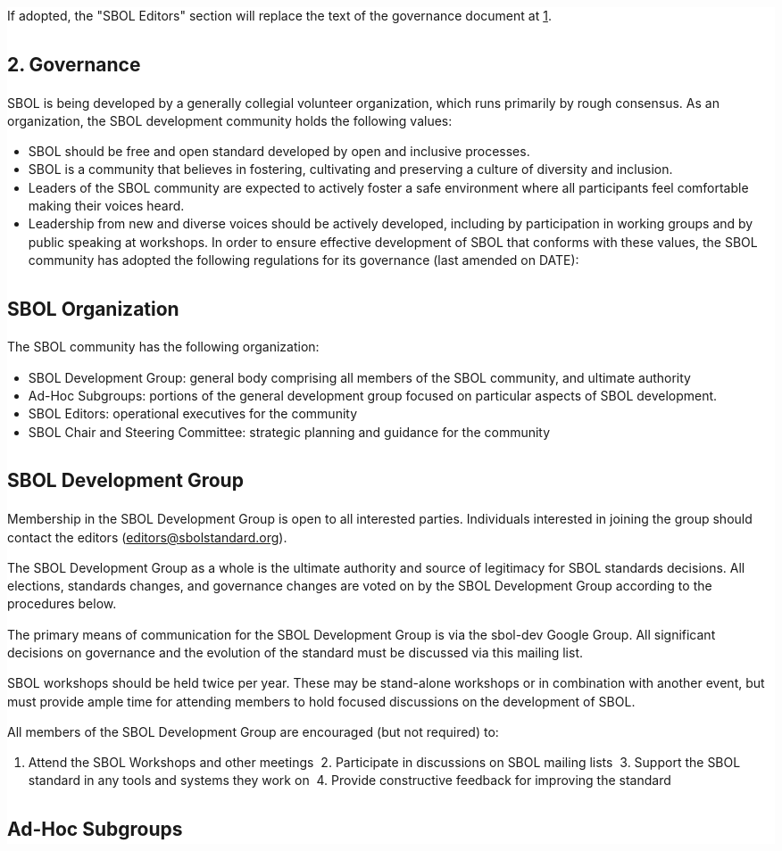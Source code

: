 If adopted, the "SBOL Editors" section will replace the text of the governance document at [1](https://sbolstandard.org/community-governance/).

## 2. Governance <a name="specification"></a>

SBOL is being developed by a generally collegial volunteer organization, which runs primarily by rough consensus.  As an organization, the SBOL development community holds the following values:

- SBOL should be free and open standard developed by open and inclusive processes.
- SBOL is a community that believes in fostering, cultivating and preserving a culture of diversity and inclusion.
- Leaders of the SBOL community are expected to actively foster a safe environment where all participants feel comfortable making their voices heard.
- Leadership from new and diverse voices should be actively developed, including by participation in working groups and by public speaking at workshops.
  In order to ensure effective development of SBOL that conforms with these values, the SBOL community has adopted the following regulations for its governance (last amended on DATE):

## SBOL Organization

The SBOL community has the following organization:

- SBOL Development Group: general body comprising all members of the SBOL community, and ultimate authority
- Ad-Hoc Subgroups: portions of the general development group focused on particular aspects of SBOL development.
- SBOL Editors: operational executives for the community
- SBOL Chair and Steering Committee: strategic planning and guidance for the community

## SBOL Development Group

Membership in the SBOL Development Group is open to all interested parties. Individuals interested in joining the group should contact the editors (editors@sbolstandard.org).

The SBOL Development Group as a whole is the ultimate authority and source of legitimacy for SBOL standards decisions.  All elections, standards changes, and governance changes are voted on by the SBOL Development Group according to the procedures below.

The primary means of communication for the SBOL Development Group is via the sbol-dev Google Group.  All significant decisions on governance and the evolution of the standard must be discussed via this mailing list.

SBOL workshops should be held twice per year.  These may be stand-alone workshops or in combination with another event, but must provide ample time for attending members to hold focused discussions on the development of SBOL.

All members of the SBOL Development Group are encouraged (but not required) to:

1. Attend the SBOL Workshops and other meetings
    2. Participate in discussions on SBOL mailing lists
    3. Support the SBOL standard in any tools and systems they work on
    4. Provide constructive feedback for improving the standard

## Ad-Hoc Subgroups
